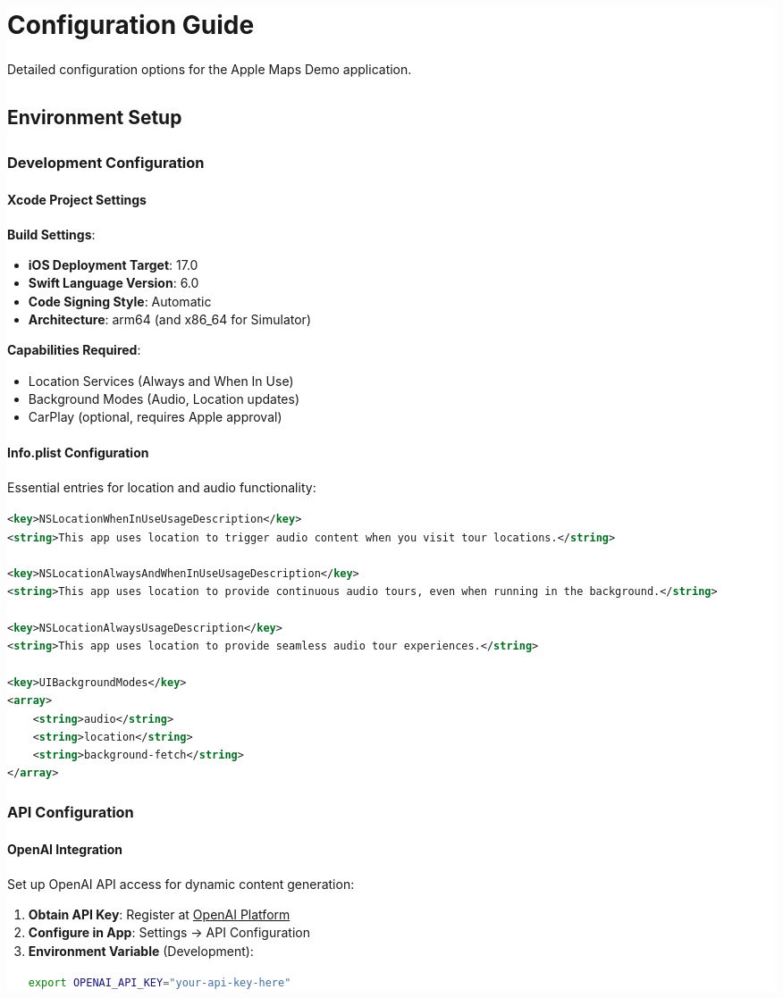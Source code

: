 # Configuration Guide

Detailed configuration options for the Apple Maps Demo application.

## Environment Setup

### Development Configuration

#### Xcode Project Settings

**Build Settings**:
- **iOS Deployment Target**: 17.0
- **Swift Language Version**: 6.0
- **Code Signing Style**: Automatic
- **Architecture**: arm64 (and x86_64 for Simulator)

**Capabilities Required**:
- Location Services (Always and When In Use)
- Background Modes (Audio, Location updates)
- CarPlay (optional, requires Apple approval)

#### Info.plist Configuration

Essential entries for location and audio functionality:

```xml
<key>NSLocationWhenInUseUsageDescription</key>
<string>This app uses location to trigger audio content when you visit tour locations.</string>

<key>NSLocationAlwaysAndWhenInUseUsageDescription</key>
<string>This app uses location to provide continuous audio tours, even when running in the background.</string>

<key>NSLocationAlwaysUsageDescription</key>
<string>This app uses location to provide seamless audio tour experiences.</string>

<key>UIBackgroundModes</key>
<array>
    <string>audio</string>
    <string>location</string>
    <string>background-fetch</string>
</array>
```

### API Configuration

#### OpenAI Integration

Set up OpenAI API access for dynamic content generation:

1. **Obtain API Key**: Register at [OpenAI Platform](https://platform.openai.com/)
2. **Configure in App**: Settings → API Configuration
3. **Environment Variable** (Development):
   ```bash
   export OPENAI_API_KEY="your-api-key-here"
   ```
